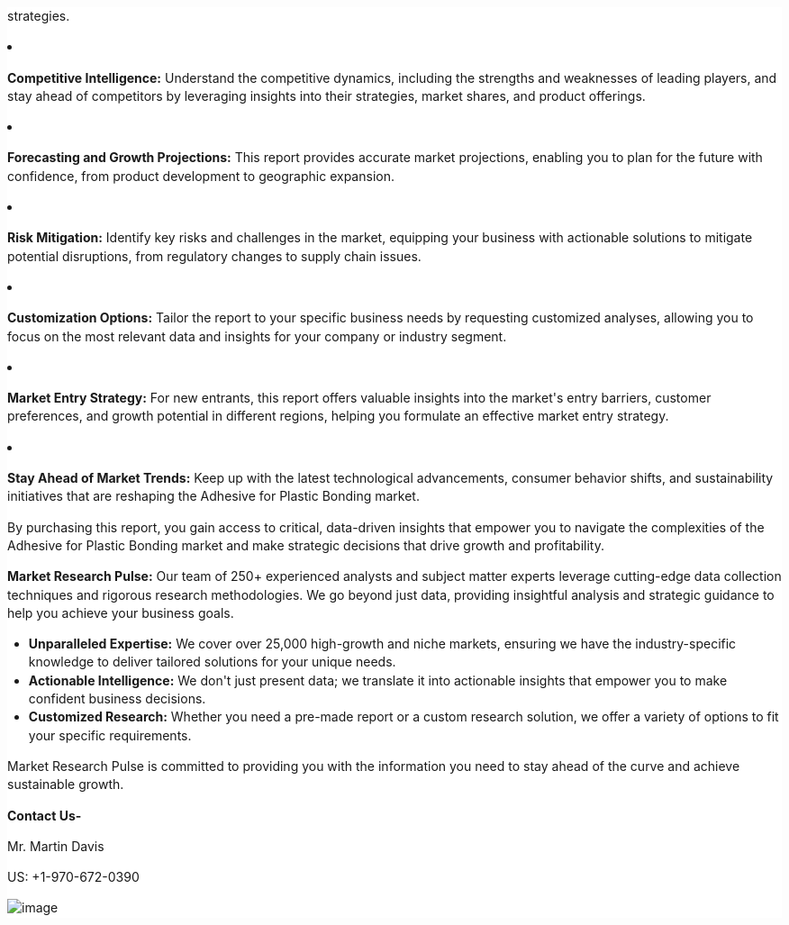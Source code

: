 strategies.</p></li><li><p><strong>Competitive Intelligence:</strong> Understand the competitive dynamics, including the strengths and weaknesses of leading players, and stay ahead of competitors by leveraging insights into their strategies, market shares, and product offerings.</p></li><li><p><strong>Forecasting and Growth Projections:</strong> This report provides accurate market projections, enabling you to plan for the future with confidence, from product development to geographic expansion.</p></li><li><p><strong>Risk Mitigation:</strong> Identify key risks and challenges in the market, equipping your business with actionable solutions to mitigate potential disruptions, from regulatory changes to supply chain issues.</p></li><li><p><strong>Customization Options:</strong> Tailor the report to your specific business needs by requesting customized analyses, allowing you to focus on the most relevant data and insights for your company or industry segment.</p></li><li><p><strong>Market Entry Strategy:</strong> For new entrants, this report offers valuable insights into the market's entry barriers, customer preferences, and growth potential in different regions, helping you formulate an effective market entry strategy.</p></li><li><p><strong>Stay Ahead of Market Trends:</strong> Keep up with the latest technological advancements, consumer behavior shifts, and sustainability initiatives that are reshaping the Adhesive for Plastic Bonding market.</p></li></ol><p>By purchasing this report, you gain access to critical, data-driven insights that empower you to navigate the complexities of the Adhesive for Plastic Bonding market and make strategic decisions that drive growth and profitability.</p><p><strong>Market Research Pulse:</strong>&nbsp;Our team of 250+ experienced analysts and subject matter experts leverage cutting-edge data collection techniques and rigorous research methodologies. We go beyond just data, providing insightful analysis and strategic guidance to help you achieve your business goals.</p><ul><li><strong>Unparalleled Expertise:</strong>&nbsp;We cover over 25,000 high-growth and niche markets, ensuring we have the industry-specific knowledge to deliver tailored solutions for your unique needs.</li><li><strong>Actionable Intelligence:</strong>&nbsp;We don't just present data; we translate it into actionable insights that empower you to make confident business decisions.</li><li><strong>Customized Research:</strong>&nbsp;Whether you need a pre-made report or a custom research solution, we offer a variety of options to fit your specific requirements.</li></ul><p>Market Research Pulse is committed to providing you with the information you need to stay ahead of the curve and achieve sustainable growth.</p><p><strong>Contact Us-</strong></p><p>Mr. Martin Davis</p><p>US: +1-970-672-0390</p>
![image](https://github.com/user-attachments/assets/ae6d0e26-2f31-46fe-8804-c2dac8a4ece6)
